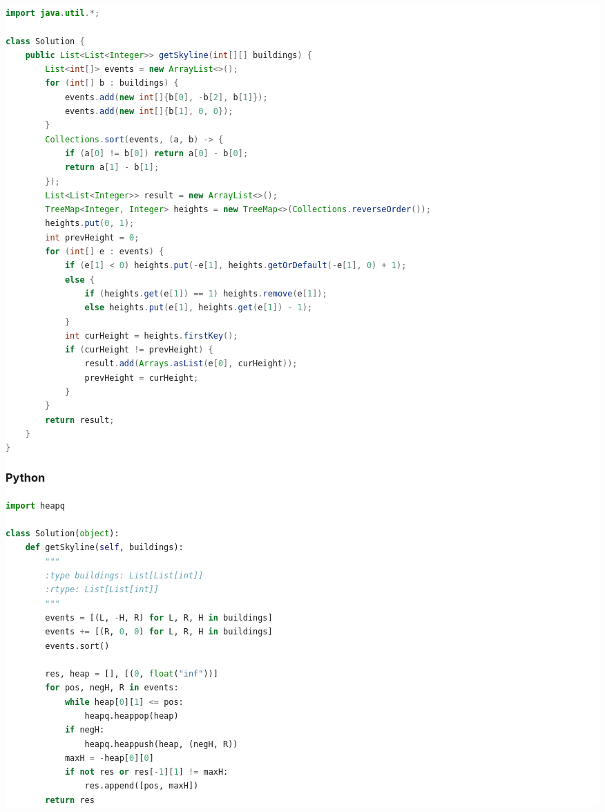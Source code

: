 ```java
import java.util.*;

class Solution {
    public List<List<Integer>> getSkyline(int[][] buildings) {
        List<int[]> events = new ArrayList<>();
        for (int[] b : buildings) {
            events.add(new int[]{b[0], -b[2], b[1]});
            events.add(new int[]{b[1], 0, 0});
        }
        Collections.sort(events, (a, b) -> {
            if (a[0] != b[0]) return a[0] - b[0];
            return a[1] - b[1];
        });
        List<List<Integer>> result = new ArrayList<>();
        TreeMap<Integer, Integer> heights = new TreeMap<>(Collections.reverseOrder());
        heights.put(0, 1);
        int prevHeight = 0;
        for (int[] e : events) {
            if (e[1] < 0) heights.put(-e[1], heights.getOrDefault(-e[1], 0) + 1);
            else {
                if (heights.get(e[1]) == 1) heights.remove(e[1]);
                else heights.put(e[1], heights.get(e[1]) - 1);
            }
            int curHeight = heights.firstKey();
            if (curHeight != prevHeight) {
                result.add(Arrays.asList(e[0], curHeight));
                prevHeight = curHeight;
            }
        }
        return result;
    }
}
```

### Python

```python
import heapq

class Solution(object):
    def getSkyline(self, buildings):
        """
        :type buildings: List[List[int]]
        :rtype: List[List[int]]
        """
        events = [(L, -H, R) for L, R, H in buildings]
        events += [(R, 0, 0) for L, R, H in buildings]
        events.sort()

        res, heap = [], [(0, float("inf"))]
        for pos, negH, R in events:
            while heap[0][1] <= pos:
                heapq.heappop(heap)
            if negH:
                heapq.heappush(heap, (negH, R))
            maxH = -heap[0][0]
            if not res or res[-1][1] != maxH:
                res.append([pos, maxH])
        return res
```
